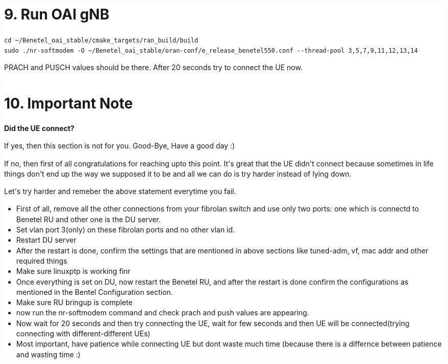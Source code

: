 # 9. Run OAI gNB

```shell
cd ~/Benetel_oai_stable/cmake_targets/ran_build/build
sudo ./nr-softmodem -O ~/Benetel_oai_stable/oran-conf/e_release_benetel550.conf --thread-pool 3,5,7,9,11,12,13,14
```

PRACH and PUSCH values should be there.
After 20 seconds try to connect the UE now. 

# 10. Important Note

**Did the UE connect?** 

If yes, then this section is not for you. Good-Bye, Have a good day :)

If no, then first of all congratulations for reaching upto this point. It's great that the UE didn't connect because sometimes in life things don't end up the way we supposed it to be and all we can do is try harder instead of lying down. 

Let's try harder and remeber the above statement everytime you fail.

* First of all, remove all the other connections from your fibrolan switch and use only two ports: one which is connectd to Benetel RU and other one is the DU server.
* Set vlan port 3(only) on these fibrolan ports and no other vlan id.
* Restart DU server
* After the restart is done, confirm the settings that are mentioned in above sections like tuned-adm, vf, mac addr and other required things
* Make sure linuxptp is working finr
* Once everything is set on DU, now restart the Benetel RU, and after the restart is done confirm the configurations as mentioned in the Bentel Configuration section.
* Make sure RU bringup is complete
* now run the nr-softmodem command and check prach and push values are appearing.
* Now wait for 20 seconds and then try connecting the UE, wait for few seconds and then UE will be connected(trying connecting with different-different UEs)
* Most important, have patience while connecting UE but dont waste much time (because there is a differnce between patience and wasting time :)

